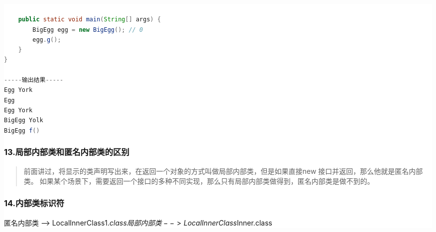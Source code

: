 ```java

    public static void main(String[] args) {
        BigEgg egg = new BigEgg(); // 0 
        egg.g();
    }
}

-----输出结果-----
Egg York
Egg
Egg York
BigEgg Yolk
BigEgg f()
```
### 13.局部内部类和匿名内部类的区别
> 前面讲过，将显示的类声明写出来，在返回一个对象的方式叫做局部内部类，但是如果直接new 接口并返回，那么他就是匿名内部类。
如果某个场景下，需要返回一个接口的多种不同实现，那么只有局部内部类做得到，匿名内部类是做不到的。

### 14.内部类标识符
匿名内部类 --> LocalInnerClass$1.class 
局部内部类 --> LocalInnerClass$Inner.class